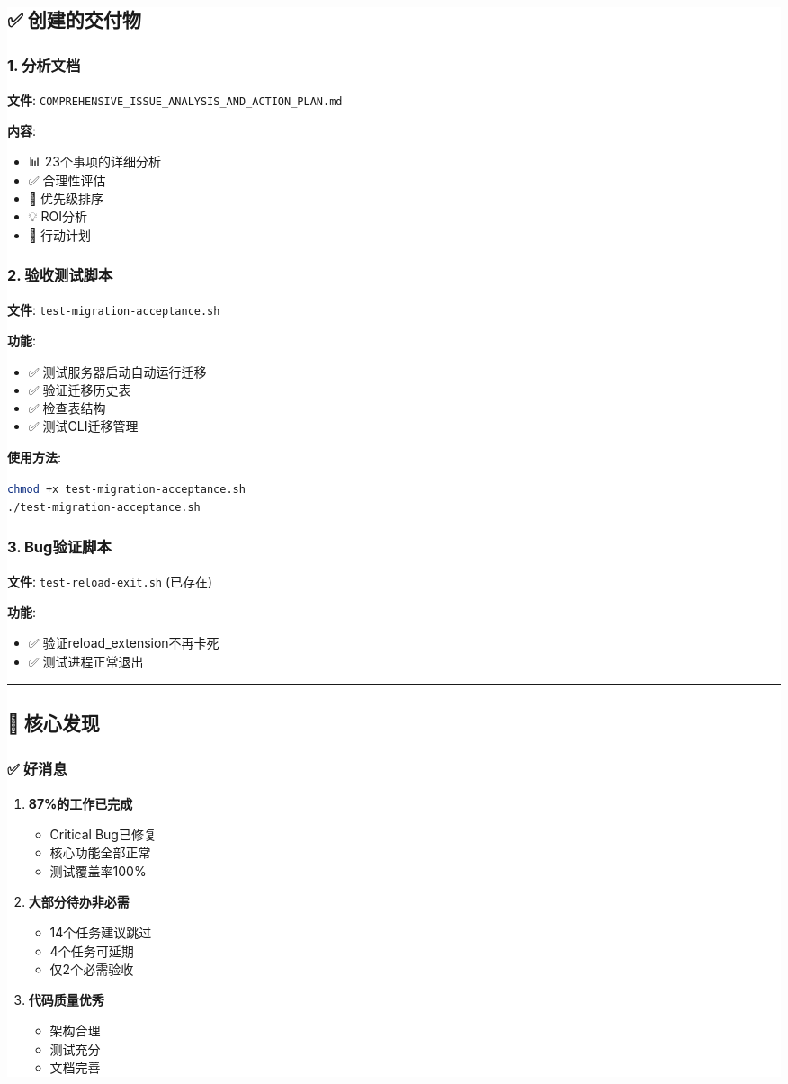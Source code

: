 
## ✅ 创建的交付物

### 1. 分析文档
**文件**: `COMPREHENSIVE_ISSUE_ANALYSIS_AND_ACTION_PLAN.md`

**内容**:
- 📊 23个事项的详细分析
- ✅ 合理性评估
- 📅 优先级排序
- 💡 ROI分析
- 🎯 行动计划

### 2. 验收测试脚本
**文件**: `test-migration-acceptance.sh`

**功能**:
- ✅ 测试服务器启动自动运行迁移
- ✅ 验证迁移历史表
- ✅ 检查表结构
- ✅ 测试CLI迁移管理

**使用方法**:
```bash
chmod +x test-migration-acceptance.sh
./test-migration-acceptance.sh
```

### 3. Bug验证脚本
**文件**: `test-reload-exit.sh` (已存在)

**功能**:
- ✅ 验证reload_extension不再卡死
- ✅ 测试进程正常退出

---

## 🎯 核心发现

### ✅ 好消息

1. **87%的工作已完成**
   - Critical Bug已修复
   - 核心功能全部正常
   - 测试覆盖率100%

2. **大部分待办非必需**
   - 14个任务建议跳过
   - 4个任务可延期
   - 仅2个必需验收

3. **代码质量优秀**
   - 架构合理
   - 测试充分
   - 文档完善
